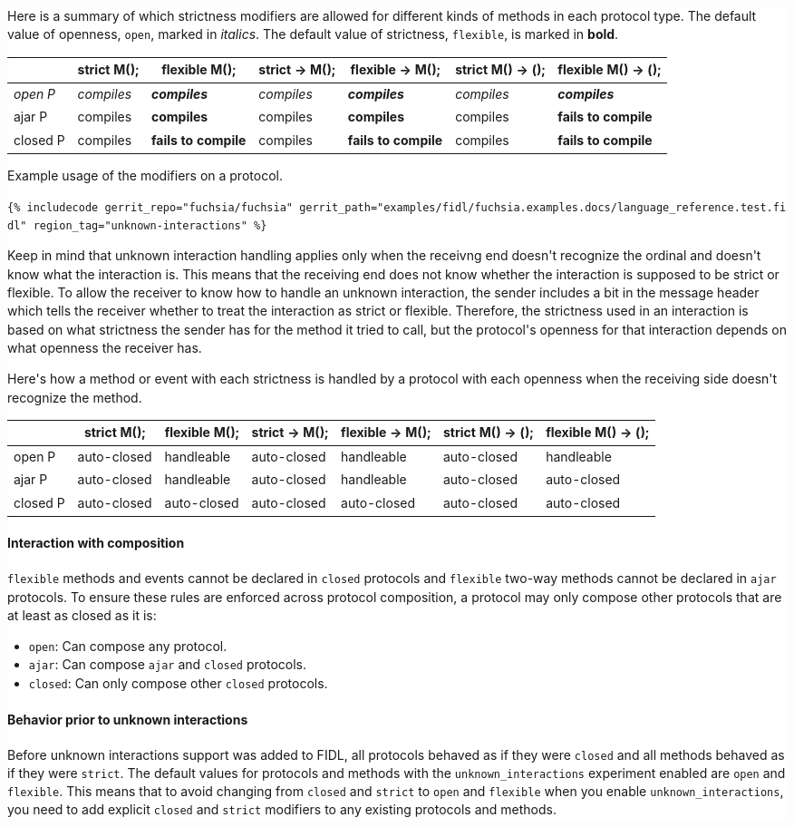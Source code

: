 Here is a summary of which strictness modifiers are allowed for different kinds
of methods in each protocol type. The default value of openness, `open`, marked
in _italics_. The default value of strictness, `flexible`, is marked in
**bold**.

|          | strict M(); | **flexible M();**    | strict -> M(); | **flexible -> M();** | strict M() -> (); | **flexible M() -> ();** |
|----------|-------------|----------------------|----------------|----------------------|-------------------|-------------------------|
| _open P_ | _compiles_  | **_compiles_**       | _compiles_     | **_compiles_**       | _compiles_        | **_compiles_**          |
| ajar P   | compiles    | **compiles**         | compiles       | **compiles**         | compiles          | **fails to compile**    |
| closed P | compiles    | **fails to compile** | compiles       | **fails to compile** | compiles          | **fails to compile**    |

Example usage of the modifiers on a protocol.

```fidl
{% includecode gerrit_repo="fuchsia/fuchsia" gerrit_path="examples/fidl/fuchsia.examples.docs/language_reference.test.fidl" region_tag="unknown-interactions" %}
```

Keep in mind that unknown interaction handling applies only when the receivng
end doesn't recognize the ordinal and doesn't know what the interaction is.
This means that the receiving end does not know whether the interaction is
supposed to be strict or flexible. To allow the receiver to know how to handle
an unknown interaction, the sender includes a bit in the message header which
tells the receiver whether to treat the interaction as strict or flexible.
Therefore, the strictness used in an interaction is based on what strictness the
sender has for the method it tried to call, but the protocol's openness for that
interaction depends on what openness the receiver has.

Here's how a method or event with each strictness is handled by a protocol with
each openness when the receiving side doesn't recognize the method.

|          | strict M(); | flexible M(); | strict -> M(); | flexible -> M(); | strict M() -> (); | flexible M() -> (); |
|----------|-------------|---------------|----------------|------------------|-------------------|---------------------|
| open P   | auto-closed | handleable    | auto-closed    | handleable       | auto-closed       | handleable          |
| ajar P   | auto-closed | handleable    | auto-closed    | handleable       | auto-closed       | auto-closed         |
| closed P | auto-closed | auto-closed   | auto-closed    | auto-closed      | auto-closed       | auto-closed         |

#### Interaction with composition

`flexible` methods and events cannot be declared in `closed` protocols and
`flexible` two-way methods cannot be declared in `ajar` protocols. To ensure
these rules are enforced across protocol composition, a protocol may only
compose other protocols that are at least as closed as it is:

*   `open`: Can compose any protocol.
*   `ajar`: Can compose `ajar` and `closed` protocols.
*   `closed`: Can only compose other `closed` protocols.

#### Behavior prior to unknown interactions

Before unknown interactions support was added to FIDL, all protocols behaved as
if they were `closed` and all methods behaved as if they were `strict`. The
default values for protocols and methods with the `unknown_interactions`
experiment enabled are `open` and `flexible`. This means that to avoid changing
from `closed` and `strict` to `open` and `flexible` when you enable
`unknown_interactions`, you need to add explicit `closed` and `strict` modifiers
to any existing protocols and methods.
